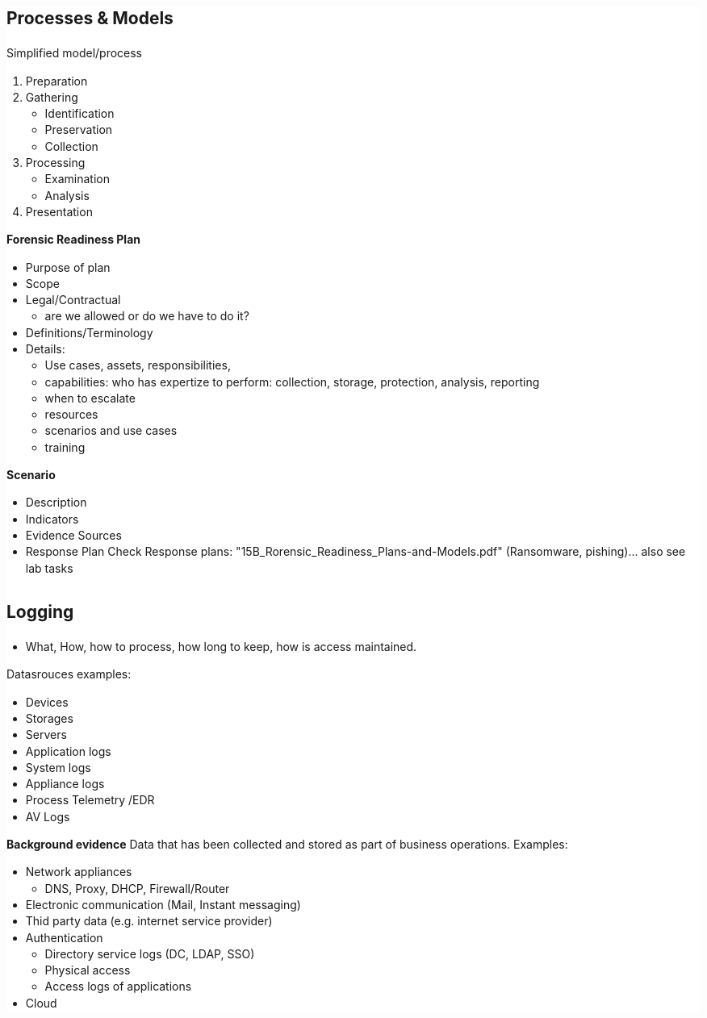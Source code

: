 ## Processes & Models

Simplified model/process
1. Preparation
2. Gathering
    - Identification
    - Preservation
    - Collection
3. Processing
    - Examination
    - Analysis
4. Presentation


**Forensic Readiness Plan**
- Purpose of plan
- Scope
- Legal/Contractual
    - are we allowed or do we have to do it?
- Definitions/Terminology
- Details: 
    - Use cases, assets, responsibilities,
    - capabilities: who has expertize to perform: collection, storage, protection, analysis, reporting 
    - when to escalate 
    - resources
    - scenarios and use cases
    - training

**Scenario**
- Description
- Indicators
- Evidence Sources
- Response Plan
Check Response plans: "15B_Rorensic_Readiness_Plans-and-Models.pdf" (Ransomware, pishing)... also see lab tasks


## Logging
- What, How, how to process, how long to keep, how is access maintained.

Datasrouces examples:
- Devices
- Storages
- Servers
- Application logs
- System logs
- Appliance logs
- Process Telemetry /EDR
- AV Logs

**Background evidence**
Data that has been collected and stored as part of business operations. 
Examples:
- Network appliances
    - DNS, Proxy, DHCP, Firewall/Router
- Electronic communication (Mail, Instant messaging)
- Thid party data (e.g. internet service provider)
- Authentication
    - Directory service logs (DC, LDAP, SSO)
    - Physical access
    - Access logs of applications
- Cloud
